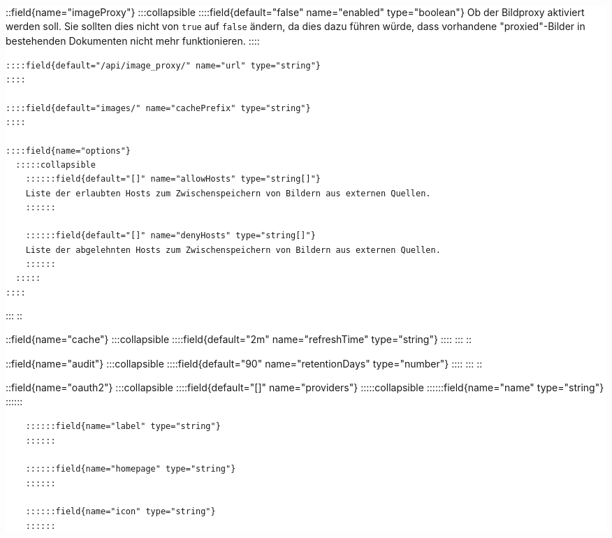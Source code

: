 ::field{name="imageProxy"}
  :::collapsible
    ::::field{default="false" name="enabled" type="boolean"}
    Ob der Bildproxy aktiviert werden soll. Sie sollten dies nicht von `true` auf `false` ändern, da dies dazu führen würde, dass vorhandene "proxied"-Bilder in bestehenden Dokumenten nicht mehr funktionieren.
    ::::

    ::::field{default="/api/image_proxy/" name="url" type="string"}
    ::::

    ::::field{default="images/" name="cachePrefix" type="string"}
    ::::

    ::::field{name="options"}
      :::::collapsible
        ::::::field{default="[]" name="allowHosts" type="string[]"}
        Liste der erlaubten Hosts zum Zwischenspeichern von Bildern aus externen Quellen.
        ::::::

        ::::::field{default="[]" name="denyHosts" type="string[]"}
        Liste der abgelehnten Hosts zum Zwischenspeichern von Bildern aus externen Quellen.
        ::::::
      :::::
    ::::
  :::
::

::field{name="cache"}
  :::collapsible
    ::::field{default="2m" name="refreshTime" type="string"}
    ::::
  :::
::

::field{name="audit"}
  :::collapsible
    ::::field{default="90" name="retentionDays" type="number"}
    ::::
  :::
::

::field{name="oauth2"}
  :::collapsible
    ::::field{default="[]" name="providers"}
      :::::collapsible
        ::::::field{name="name" type="string"}
        ::::::

        ::::::field{name="label" type="string"}
        ::::::

        ::::::field{name="homepage" type="string"}
        ::::::

        ::::::field{name="icon" type="string"}
        ::::::
